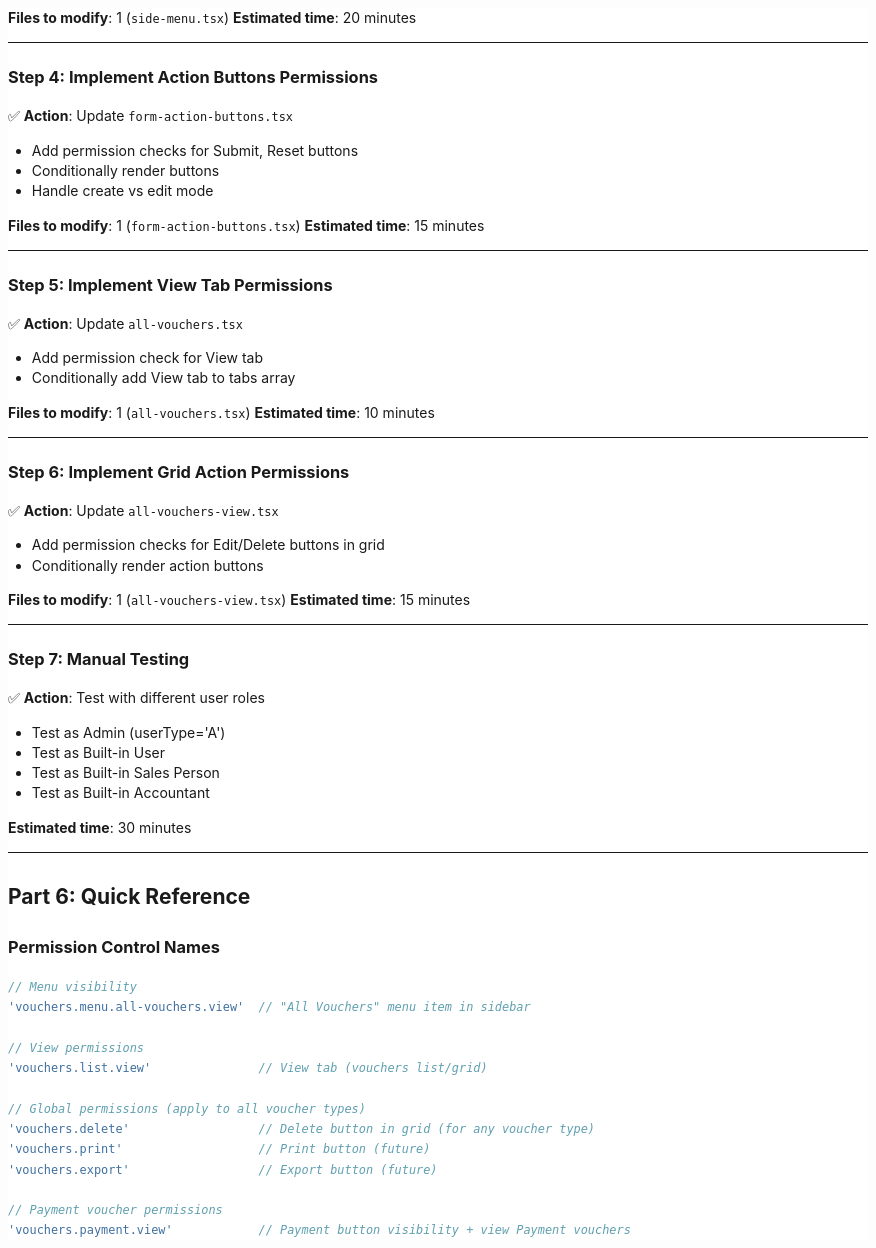 **Files to modify**: 1 (`side-menu.tsx`)
**Estimated time**: 20 minutes

---

### Step 4: Implement Action Buttons Permissions
✅ **Action**: Update `form-action-buttons.tsx`
- Add permission checks for Submit, Reset buttons
- Conditionally render buttons
- Handle create vs edit mode

**Files to modify**: 1 (`form-action-buttons.tsx`)
**Estimated time**: 15 minutes

---

### Step 5: Implement View Tab Permissions
✅ **Action**: Update `all-vouchers.tsx`
- Add permission check for View tab
- Conditionally add View tab to tabs array

**Files to modify**: 1 (`all-vouchers.tsx`)
**Estimated time**: 10 minutes

---

### Step 6: Implement Grid Action Permissions
✅ **Action**: Update `all-vouchers-view.tsx`
- Add permission checks for Edit/Delete buttons in grid
- Conditionally render action buttons

**Files to modify**: 1 (`all-vouchers-view.tsx`)
**Estimated time**: 15 minutes

---

### Step 7: Manual Testing
✅ **Action**: Test with different user roles
- Test as Admin (userType='A')
- Test as Built-in User
- Test as Built-in Sales Person
- Test as Built-in Accountant

**Estimated time**: 30 minutes

---

## Part 6: Quick Reference

### Permission Control Names

```typescript
// Menu visibility
'vouchers.menu.all-vouchers.view'  // "All Vouchers" menu item in sidebar

// View permissions
'vouchers.list.view'               // View tab (vouchers list/grid)

// Global permissions (apply to all voucher types)
'vouchers.delete'                  // Delete button in grid (for any voucher type)
'vouchers.print'                   // Print button (future)
'vouchers.export'                  // Export button (future)

// Payment voucher permissions
'vouchers.payment.view'            // Payment button visibility + view Payment vouchers
```